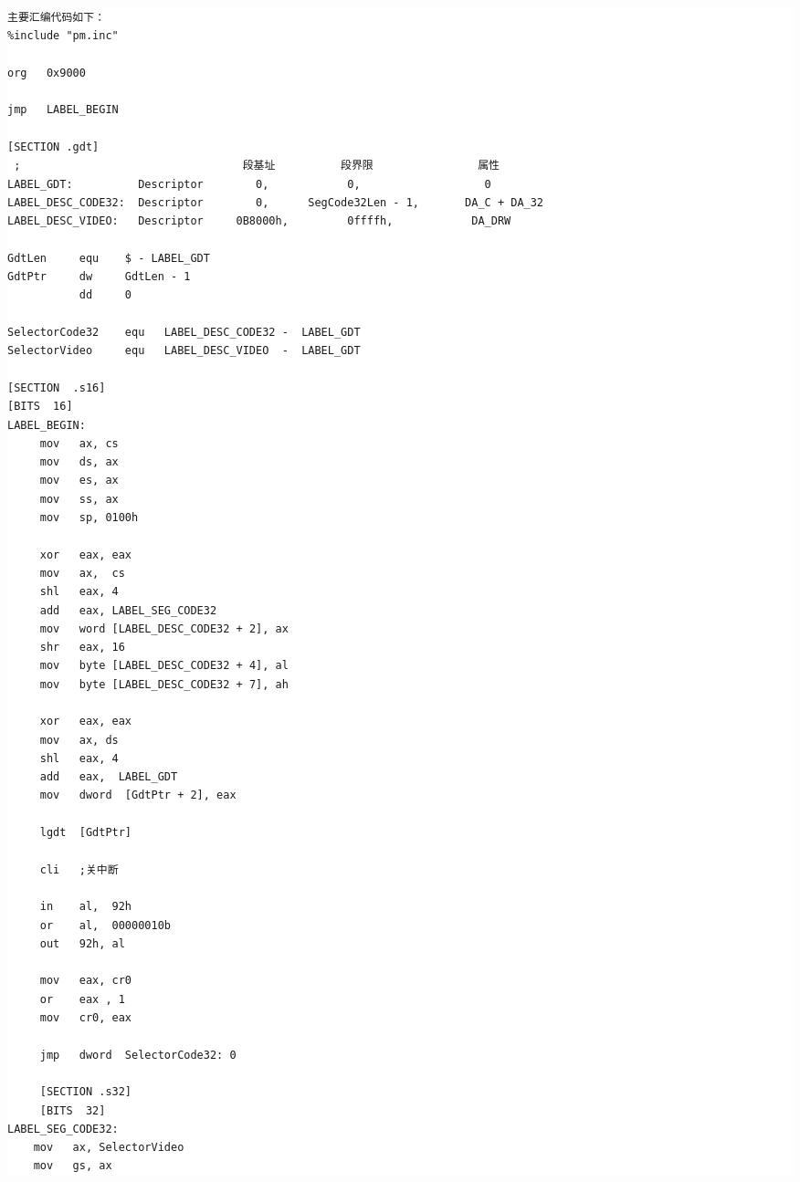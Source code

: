 ```
主要汇编代码如下：
%include "pm.inc"

org   0x9000

jmp   LABEL_BEGIN

[SECTION .gdt]
 ;                                  段基址          段界限                属性
LABEL_GDT:          Descriptor        0,            0,                   0  
LABEL_DESC_CODE32:  Descriptor        0,      SegCode32Len - 1,       DA_C + DA_32
LABEL_DESC_VIDEO:   Descriptor     0B8000h,         0ffffh,            DA_DRW

GdtLen     equ    $ - LABEL_GDT
GdtPtr     dw     GdtLen - 1
           dd     0

SelectorCode32    equ   LABEL_DESC_CODE32 -  LABEL_GDT
SelectorVideo     equ   LABEL_DESC_VIDEO  -  LABEL_GDT

[SECTION  .s16]
[BITS  16]
LABEL_BEGIN:
     mov   ax, cs
     mov   ds, ax
     mov   es, ax
     mov   ss, ax
     mov   sp, 0100h

     xor   eax, eax
     mov   ax,  cs
     shl   eax, 4
     add   eax, LABEL_SEG_CODE32
     mov   word [LABEL_DESC_CODE32 + 2], ax
     shr   eax, 16
     mov   byte [LABEL_DESC_CODE32 + 4], al
     mov   byte [LABEL_DESC_CODE32 + 7], ah

     xor   eax, eax
     mov   ax, ds
     shl   eax, 4
     add   eax,  LABEL_GDT
     mov   dword  [GdtPtr + 2], eax

     lgdt  [GdtPtr]

     cli   ;关中断

     in    al,  92h
     or    al,  00000010b
     out   92h, al

     mov   eax, cr0
     or    eax , 1
     mov   cr0, eax

     jmp   dword  SelectorCode32: 0

     [SECTION .s32]
     [BITS  32]
LABEL_SEG_CODE32:
    mov   ax, SelectorVideo
    mov   gs, ax
```